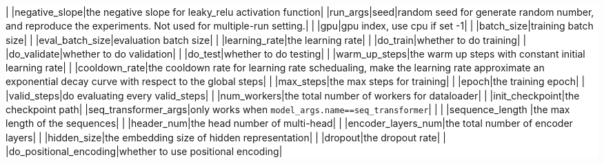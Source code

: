 | |negative_slope|the negative slope for leaky_relu activation function|
|run_args|seed|random seed for generate random number, and reproduce the experiments. Not used for multiple-run setting.|
| |gpu|gpu index, use cpu if set -1|
| |batch_size|training batch size|
| |eval_batch_size|evaluation batch size|
| |learning_rate|the learning rate|
| |do_train|whether to do training|
| |do_validate|whether to do validation|
| |do_test|whether to do testing|
| |warm_up_steps|the warm up steps with constant initial learning rate|
| |cooldown_rate|the cooldown rate for learning rate schedualing, make the learning rate approximate an exponential decay curve with respect to the global steps|
| |max_steps|the max steps for training|
| |epoch|the training epoch|
| |valid_steps|do evaluating every valid_steps|
| |num_workers|the total number of workers for dataloader|
| |init_checkpoint|the checkpoint path|
|seq_transformer_args|only works when `model_args.name==seq_transformer`| |
| |sequence_length |the max length of the sequences|
| |header_num|the head number of multi-head|
| |encoder_layers_num|the total number of encoder layers|
| |hidden_size|the embedding size of hidden representation|
| |dropout|the dropout rate|
| |do_positional_encoding|whether to use positional encoding|
